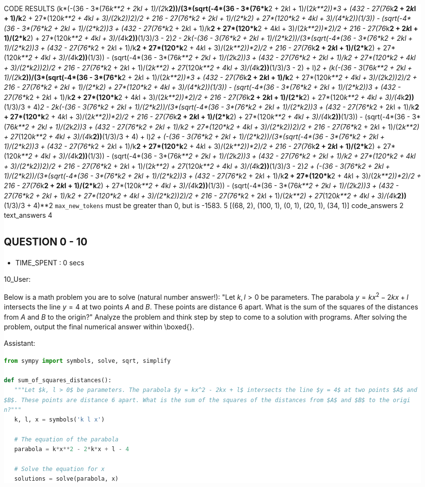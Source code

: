 CODE RESULTS (k*(-(36 - 3*(76*k**2 + 2*k*l + 1)/(2*k**2))/(3*(sqrt(-4*(36 - 3*(76*k**2 + 2*k*l + 1)/(2*k**2))**3 + (432 - 27*(76*k**2 + 2*k*l + 1)/k**2 + 27*(120*k**2 + 4*k*l + 3)/(2*k**2))**2)/2 + 216 - 27*(76*k**2 + 2*k*l + 1)/(2*k**2) + 27*(120*k**2 + 4*k*l + 3)/(4*k**2))**(1/3)) - (sqrt(-4*(36 - 3*(76*k**2 + 2*k*l + 1)/(2*k**2))**3 + (432 - 27*(76*k**2 + 2*k*l + 1)/k**2 + 27*(120*k**2 + 4*k*l + 3)/(2*k**2))**2)/2 + 216 - 27*(76*k**2 + 2*k*l + 1)/(2*k**2) + 27*(120*k**2 + 4*k*l + 3)/(4*k**2))**(1/3)/3 - 2)**2 - 2*k*(-(36 - 3*(76*k**2 + 2*k*l + 1)/(2*k**2))/(3*(sqrt(-4*(36 - 3*(76*k**2 + 2*k*l + 1)/(2*k**2))**3 + (432 - 27*(76*k**2 + 2*k*l + 1)/k**2 + 27*(120*k**2 + 4*k*l + 3)/(2*k**2))**2)/2 + 216 - 27*(76*k**2 + 2*k*l + 1)/(2*k**2) + 27*(120*k**2 + 4*k*l + 3)/(4*k**2))**(1/3)) - (sqrt(-4*(36 - 3*(76*k**2 + 2*k*l + 1)/(2*k**2))**3 + (432 - 27*(76*k**2 + 2*k*l + 1)/k**2 + 27*(120*k**2 + 4*k*l + 3)/(2*k**2))**2)/2 + 216 - 27*(76*k**2 + 2*k*l + 1)/(2*k**2) + 27*(120*k**2 + 4*k*l + 3)/(4*k**2))**(1/3)/3 - 2) + l)**2 + (k*(-(36 - 3*(76*k**2 + 2*k*l + 1)/(2*k**2))/(3*(sqrt(-4*(36 - 3*(76*k**2 + 2*k*l + 1)/(2*k**2))**3 + (432 - 27*(76*k**2 + 2*k*l + 1)/k**2 + 27*(120*k**2 + 4*k*l + 3)/(2*k**2))**2)/2 + 216 - 27*(76*k**2 + 2*k*l + 1)/(2*k**2) + 27*(120*k**2 + 4*k*l + 3)/(4*k**2))**(1/3)) - (sqrt(-4*(36 - 3*(76*k**2 + 2*k*l + 1)/(2*k**2))**3 + (432 - 27*(76*k**2 + 2*k*l + 1)/k**2 + 27*(120*k**2 + 4*k*l + 3)/(2*k**2))**2)/2 + 216 - 27*(76*k**2 + 2*k*l + 1)/(2*k**2) + 27*(120*k**2 + 4*k*l + 3)/(4*k**2))**(1/3)/3 + 4)**2 - 2*k*(-(36 - 3*(76*k**2 + 2*k*l + 1)/(2*k**2))/(3*(sqrt(-4*(36 - 3*(76*k**2 + 2*k*l + 1)/(2*k**2))**3 + (432 - 27*(76*k**2 + 2*k*l + 1)/k**2 + 27*(120*k**2 + 4*k*l + 3)/(2*k**2))**2)/2 + 216 - 27*(76*k**2 + 2*k*l + 1)/(2*k**2) + 27*(120*k**2 + 4*k*l + 3)/(4*k**2))**(1/3)) - (sqrt(-4*(36 - 3*(76*k**2 + 2*k*l + 1)/(2*k**2))**3 + (432 - 27*(76*k**2 + 2*k*l + 1)/k**2 + 27*(120*k**2 + 4*k*l + 3)/(2*k**2))**2)/2 + 216 - 27*(76*k**2 + 2*k*l + 1)/(2*k**2) + 27*(120*k**2 + 4*k*l + 3)/(4*k**2))**(1/3)/3 + 4) + l)**2 + (-(36 - 3*(76*k**2 + 2*k*l + 1)/(2*k**2))/(3*(sqrt(-4*(36 - 3*(76*k**2 + 2*k*l + 1)/(2*k**2))**3 + (432 - 27*(76*k**2 + 2*k*l + 1)/k**2 + 27*(120*k**2 + 4*k*l + 3)/(2*k**2))**2)/2 + 216 - 27*(76*k**2 + 2*k*l + 1)/(2*k**2) + 27*(120*k**2 + 4*k*l + 3)/(4*k**2))**(1/3)) - (sqrt(-4*(36 - 3*(76*k**2 + 2*k*l + 1)/(2*k**2))**3 + (432 - 27*(76*k**2 + 2*k*l + 1)/k**2 + 27*(120*k**2 + 4*k*l + 3)/(2*k**2))**2)/2 + 216 - 27*(76*k**2 + 2*k*l + 1)/(2*k**2) + 27*(120*k**2 + 4*k*l + 3)/(4*k**2))**(1/3)/3 - 2)**2 + (-(36 - 3*(76*k**2 + 2*k*l + 1)/(2*k**2))/(3*(sqrt(-4*(36 - 3*(76*k**2 + 2*k*l + 1)/(2*k**2))**3 + (432 - 27*(76*k**2 + 2*k*l + 1)/k**2 + 27*(120*k**2 + 4*k*l + 3)/(2*k**2))**2)/2 + 216 - 27*(76*k**2 + 2*k*l + 1)/(2*k**2) + 27*(120*k**2 + 4*k*l + 3)/(4*k**2))**(1/3)) - (sqrt(-4*(36 - 3*(76*k**2 + 2*k*l + 1)/(2*k**2))**3 + (432 - 27*(76*k**2 + 2*k*l + 1)/k**2 + 27*(120*k**2 + 4*k*l + 3)/(2*k**2))**2)/2 + 216 - 27*(76*k**2 + 2*k*l + 1)/(2*k**2) + 27*(120*k**2 + 4*k*l + 3)/(4*k**2))**(1/3)/3 + 4)**2
`max_new_tokens` must be greater than 0, but is -1583. 5
[(68, 2), (100, 1), (0, 1), (20, 1), (34, 1)]
code_answers 2 text_answers 4



## QUESTION 0 - 10 
- TIME_SPENT : 0 secs

10_User:

Below is a math problem you are to solve (natural number answer!):
"Let $k, l > 0$ be parameters. The parabola $y = kx^2 - 2kx + l$ intersects the line $y = 4$ at two points $A$ and $B$. These points are distance 6 apart. What is the sum of the squares of the distances from $A$ and $B$ to the origin?"
Analyze the problem and think step by step to come to a solution with programs. After solving the problem, output the final numerical answer within \boxed{}.

Assistant:

 ```python
from sympy import symbols, solve, sqrt, simplify

def sum_of_squares_distances():
    """Let $k, l > 0$ be parameters. The parabola $y = kx^2 - 2kx + l$ intersects the line $y = 4$ at two points $A$ and $B$. These points are distance 6 apart. What is the sum of the squares of the distances from $A$ and $B$ to the origin?"""
    k, l, x = symbols('k l x')

    # The equation of the parabola
    parabola = k*x**2 - 2*k*x + l - 4

    # Solve the equation for x
    solutions = solve(parabola, x)

 ```